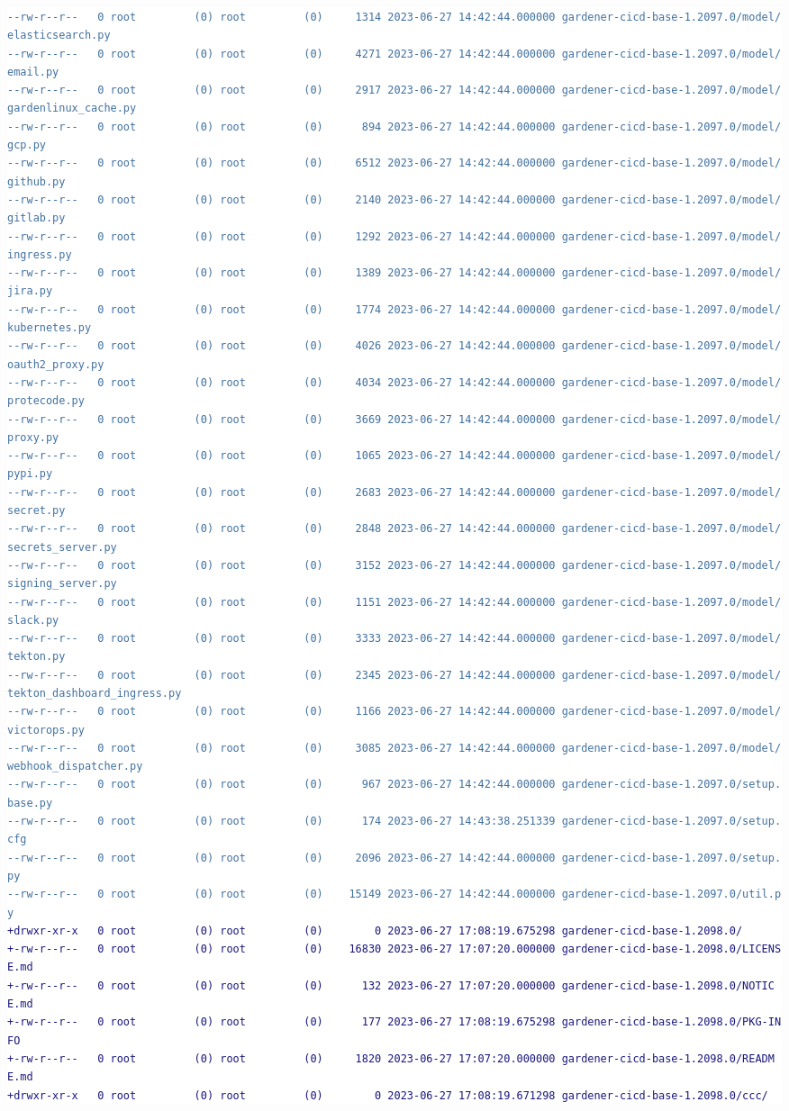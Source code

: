 ```diff
--rw-r--r--   0 root         (0) root         (0)     1314 2023-06-27 14:42:44.000000 gardener-cicd-base-1.2097.0/model/elasticsearch.py
--rw-r--r--   0 root         (0) root         (0)     4271 2023-06-27 14:42:44.000000 gardener-cicd-base-1.2097.0/model/email.py
--rw-r--r--   0 root         (0) root         (0)     2917 2023-06-27 14:42:44.000000 gardener-cicd-base-1.2097.0/model/gardenlinux_cache.py
--rw-r--r--   0 root         (0) root         (0)      894 2023-06-27 14:42:44.000000 gardener-cicd-base-1.2097.0/model/gcp.py
--rw-r--r--   0 root         (0) root         (0)     6512 2023-06-27 14:42:44.000000 gardener-cicd-base-1.2097.0/model/github.py
--rw-r--r--   0 root         (0) root         (0)     2140 2023-06-27 14:42:44.000000 gardener-cicd-base-1.2097.0/model/gitlab.py
--rw-r--r--   0 root         (0) root         (0)     1292 2023-06-27 14:42:44.000000 gardener-cicd-base-1.2097.0/model/ingress.py
--rw-r--r--   0 root         (0) root         (0)     1389 2023-06-27 14:42:44.000000 gardener-cicd-base-1.2097.0/model/jira.py
--rw-r--r--   0 root         (0) root         (0)     1774 2023-06-27 14:42:44.000000 gardener-cicd-base-1.2097.0/model/kubernetes.py
--rw-r--r--   0 root         (0) root         (0)     4026 2023-06-27 14:42:44.000000 gardener-cicd-base-1.2097.0/model/oauth2_proxy.py
--rw-r--r--   0 root         (0) root         (0)     4034 2023-06-27 14:42:44.000000 gardener-cicd-base-1.2097.0/model/protecode.py
--rw-r--r--   0 root         (0) root         (0)     3669 2023-06-27 14:42:44.000000 gardener-cicd-base-1.2097.0/model/proxy.py
--rw-r--r--   0 root         (0) root         (0)     1065 2023-06-27 14:42:44.000000 gardener-cicd-base-1.2097.0/model/pypi.py
--rw-r--r--   0 root         (0) root         (0)     2683 2023-06-27 14:42:44.000000 gardener-cicd-base-1.2097.0/model/secret.py
--rw-r--r--   0 root         (0) root         (0)     2848 2023-06-27 14:42:44.000000 gardener-cicd-base-1.2097.0/model/secrets_server.py
--rw-r--r--   0 root         (0) root         (0)     3152 2023-06-27 14:42:44.000000 gardener-cicd-base-1.2097.0/model/signing_server.py
--rw-r--r--   0 root         (0) root         (0)     1151 2023-06-27 14:42:44.000000 gardener-cicd-base-1.2097.0/model/slack.py
--rw-r--r--   0 root         (0) root         (0)     3333 2023-06-27 14:42:44.000000 gardener-cicd-base-1.2097.0/model/tekton.py
--rw-r--r--   0 root         (0) root         (0)     2345 2023-06-27 14:42:44.000000 gardener-cicd-base-1.2097.0/model/tekton_dashboard_ingress.py
--rw-r--r--   0 root         (0) root         (0)     1166 2023-06-27 14:42:44.000000 gardener-cicd-base-1.2097.0/model/victorops.py
--rw-r--r--   0 root         (0) root         (0)     3085 2023-06-27 14:42:44.000000 gardener-cicd-base-1.2097.0/model/webhook_dispatcher.py
--rw-r--r--   0 root         (0) root         (0)      967 2023-06-27 14:42:44.000000 gardener-cicd-base-1.2097.0/setup.base.py
--rw-r--r--   0 root         (0) root         (0)      174 2023-06-27 14:43:38.251339 gardener-cicd-base-1.2097.0/setup.cfg
--rw-r--r--   0 root         (0) root         (0)     2096 2023-06-27 14:42:44.000000 gardener-cicd-base-1.2097.0/setup.py
--rw-r--r--   0 root         (0) root         (0)    15149 2023-06-27 14:42:44.000000 gardener-cicd-base-1.2097.0/util.py
+drwxr-xr-x   0 root         (0) root         (0)        0 2023-06-27 17:08:19.675298 gardener-cicd-base-1.2098.0/
+-rw-r--r--   0 root         (0) root         (0)    16830 2023-06-27 17:07:20.000000 gardener-cicd-base-1.2098.0/LICENSE.md
+-rw-r--r--   0 root         (0) root         (0)      132 2023-06-27 17:07:20.000000 gardener-cicd-base-1.2098.0/NOTICE.md
+-rw-r--r--   0 root         (0) root         (0)      177 2023-06-27 17:08:19.675298 gardener-cicd-base-1.2098.0/PKG-INFO
+-rw-r--r--   0 root         (0) root         (0)     1820 2023-06-27 17:07:20.000000 gardener-cicd-base-1.2098.0/README.md
+drwxr-xr-x   0 root         (0) root         (0)        0 2023-06-27 17:08:19.671298 gardener-cicd-base-1.2098.0/ccc/
```